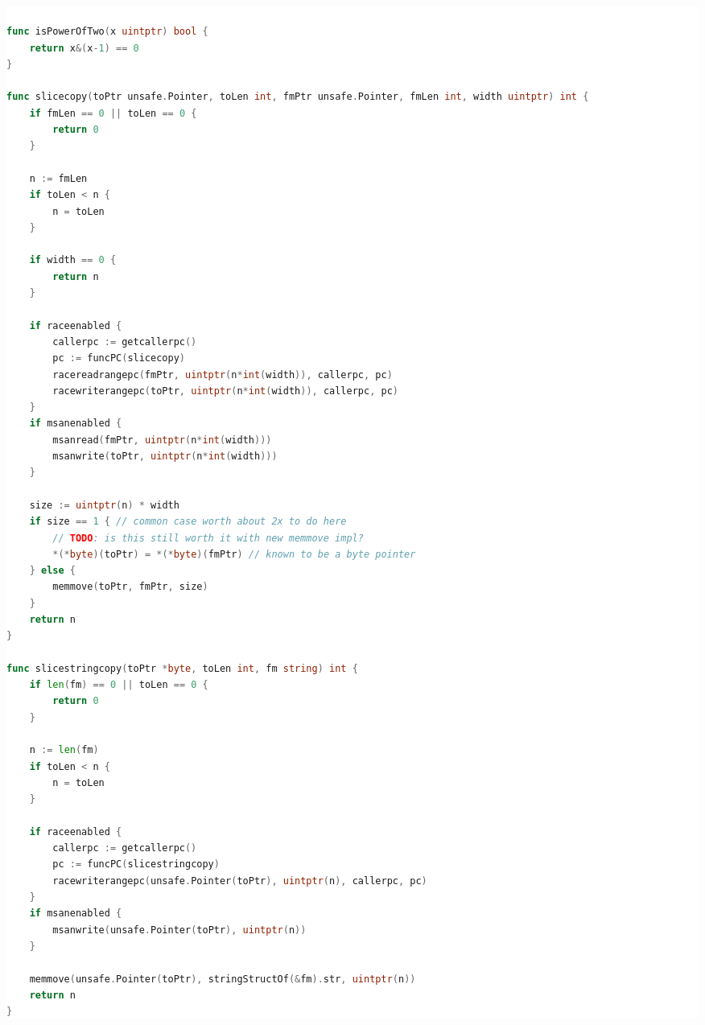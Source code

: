 ```go

func isPowerOfTwo(x uintptr) bool {
	return x&(x-1) == 0
}

func slicecopy(toPtr unsafe.Pointer, toLen int, fmPtr unsafe.Pointer, fmLen int, width uintptr) int {
	if fmLen == 0 || toLen == 0 {
		return 0
	}

	n := fmLen
	if toLen < n {
		n = toLen
	}

	if width == 0 {
		return n
	}

	if raceenabled {
		callerpc := getcallerpc()
		pc := funcPC(slicecopy)
		racereadrangepc(fmPtr, uintptr(n*int(width)), callerpc, pc)
		racewriterangepc(toPtr, uintptr(n*int(width)), callerpc, pc)
	}
	if msanenabled {
		msanread(fmPtr, uintptr(n*int(width)))
		msanwrite(toPtr, uintptr(n*int(width)))
	}

	size := uintptr(n) * width
	if size == 1 { // common case worth about 2x to do here
		// TODO: is this still worth it with new memmove impl?
		*(*byte)(toPtr) = *(*byte)(fmPtr) // known to be a byte pointer
	} else {
		memmove(toPtr, fmPtr, size)
	}
	return n
}

func slicestringcopy(toPtr *byte, toLen int, fm string) int {
	if len(fm) == 0 || toLen == 0 {
		return 0
	}

	n := len(fm)
	if toLen < n {
		n = toLen
	}

	if raceenabled {
		callerpc := getcallerpc()
		pc := funcPC(slicestringcopy)
		racewriterangepc(unsafe.Pointer(toPtr), uintptr(n), callerpc, pc)
	}
	if msanenabled {
		msanwrite(unsafe.Pointer(toPtr), uintptr(n))
	}

	memmove(unsafe.Pointer(toPtr), stringStructOf(&fm).str, uintptr(n))
	return n
}
```